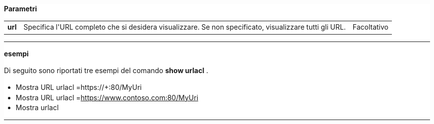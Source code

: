 **Parametri**

|         |                                                                                                |          |
|---------|------------------------------------------------------------------------------------------------|----------|
| **url** | Specifica l'URL completo che si desidera visualizzare. Se non specificato, visualizzare tutti gli URL. | Facoltativo |

---


**esempi**

Di seguito sono riportati tre esempi del comando **show urlacl** .

- Mostra URL urlacl =https://+:80/MyUri
- Mostra URL urlacl =<https://www.contoso.com:80/MyUri>
- Mostra urlacl

---